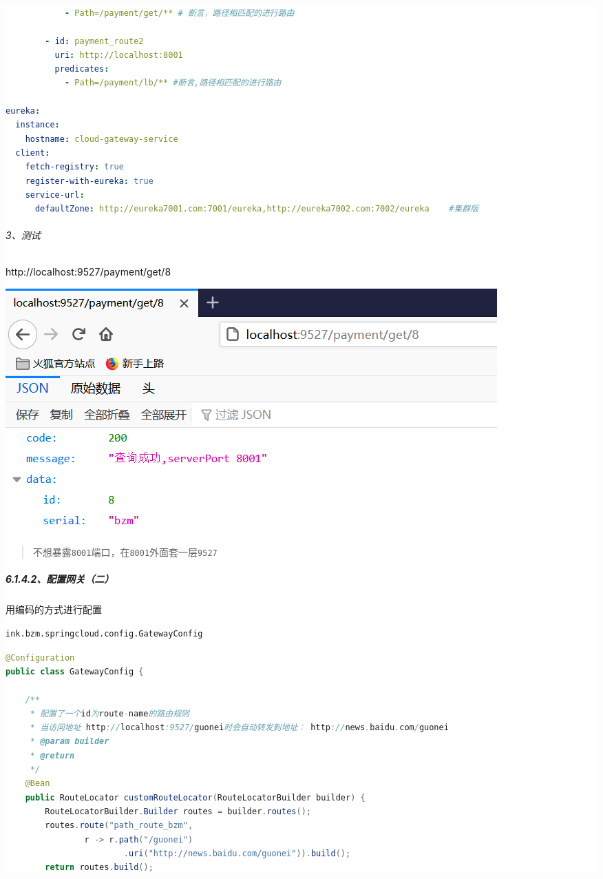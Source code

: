 ```yaml
            - Path=/payment/get/** # 断言，路径相匹配的进行路由

        - id: payment_route2
          uri: http://localhost:8001
          predicates:
            - Path=/payment/lb/** #断言,路径相匹配的进行路由

eureka:
  instance:
    hostname: cloud-gateway-service
  client:
    fetch-registry: true
    register-with-eureka: true
    service-url:
      defaultZone: http://eureka7001.com:7001/eureka,http://eureka7002.com:7002/eureka    #集群版
```

###### 3、测试

http://localhost:9527/payment/get/8

![image-20200830104016888](media/SpringCloud笔记.assets/image-20200830104016888.png)

>   不想暴露`8001`端口，在`8001`外面套一层`9527`

##### 6.1.4.2、配置网关（二）

用编码的方式进行配置

`ink.bzm.springcloud.config.GatewayConfig`

```java
@Configuration
public class GatewayConfig {

    /**
     * 配置了一个id为route-name的路由规则
     * 当访问地址 http://localhost:9527/guonei时会自动转发到地址： http://news.baidu.com/guonei
     * @param builder
     * @return
     */
    @Bean
    public RouteLocator customRouteLocator(RouteLocatorBuilder builder) {
        RouteLocatorBuilder.Builder routes = builder.routes();
        routes.route("path_route_bzm",
                r -> r.path("/guonei")
                        .uri("http://news.baidu.com/guonei")).build();
        return routes.build();
```